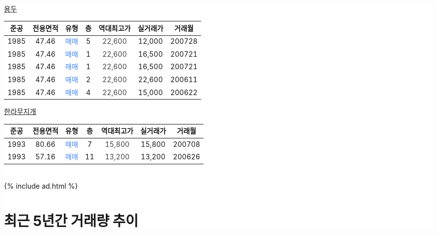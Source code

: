 [용두](https://search.naver.com/search.naver?query=%EB%8C%80%EC%A0%84%EA%B4%91%EC%97%AD%EC%8B%9C+%EC%A4%91%EA%B5%AC+%EC%9A%A9%EB%91%90%EB%8F%99+%EC%9A%A9%EB%91%90)

|준공|전용면적|유형|층|역대최고가|실거래가|거래월|
|:---:|:---:|:---:|:---:|:---:|:---:|:---:|
|1985|47.46|<span style="color:#4285f3">매매</span>|5|<span style="color:#444444">22,600</span>|12,000|200728|
|1985|47.46|<span style="color:#4285f3">매매</span>|1|<span style="color:#444444">22,600</span>|16,500|200721|
|1985|47.46|<span style="color:#4285f3">매매</span>|1|<span style="color:#444444">22,600</span>|16,500|200721|
|1985|47.46|<span style="color:#4285f3">매매</span>|2|<span style="color:#444444">22,600</span>|22,600|200611|
|1985|47.46|<span style="color:#4285f3">매매</span>|4|<span style="color:#444444">22,600</span>|15,000|200622|

[한라무지개](https://search.naver.com/search.naver?query=%EB%8C%80%EC%A0%84%EA%B4%91%EC%97%AD%EC%8B%9C+%EC%A4%91%EA%B5%AC+%EC%9A%A9%EB%91%90%EB%8F%99+%ED%95%9C%EB%9D%BC%EB%AC%B4%EC%A7%80%EA%B0%9C)

|준공|전용면적|유형|층|역대최고가|실거래가|거래월|
|:---:|:---:|:---:|:---:|:---:|:---:|:---:|
|1993|80.66|<span style="color:#4285f3">매매</span>|7|<span style="color:#444444">15,800</span>|15,800|200708|
|1993|57.16|<span style="color:#4285f3">매매</span>|11|<span style="color:#444444">13,200</span>|13,200|200626|


<br>
{% include ad.html %}
<br>

# 최근 5년간 거래량 추이


<div style="width:100%;">
    <canvas id="deal_progress" height="200"></canvas>
</div>

<script>
new Chart(document.getElementById("deal_progress"), {
    type: 'line',
    data: {
        labels: ['201508','201509','201510','201511','201512','201601','201602','201603','201604','201605','201606','201607','201608','201609','201610','201611','201612','201701','201702','201703','201704','201705','201706','201707','201708','201709','201710','201711','201712','201801','201802','201803','201804','201805','201806','201807','201808','201809','201810','201811','201812','201901','201902','201903','201904','201905','201906','201907','201908','201909','201910','201911','201912','202001','202002','202003','202004','202005','202006','202007','202008'],
        datasets: [{
            label: '매매',
            pointRadius: 1,
            data: [6, 5, 7, 11, 9, 12, 6, 8, 9, 11, 5, 7, 10, 9, 10, 9, 9, 16, 15, 7, 7, 11, 7, 8, 7, 6, 6, 14, 7, 9, 10, 13, 8, 8, 10, 8, 3, 13, 19, 13, 7, 10, 14, 9, 12, 10, 12, 11, 11, 10, 12, 10, 10, 17, 20, 12, 8, 15, 14, 12, 49],
            borderColor: "rgba(255, 201, 14, 1)",
            backgroundColor: "rgba(255, 201, 14, 0.5)",
            fill: false,
            lineTension: 0
        },{
            label: '전월세',
            pointRadius: 1,
            data: [4, 8, 5, 11, 8, 10, 10, 10, 7, 6, 5, 3, 6, 10, 11, 4, 9, 10, 9, 12, 8, 6, 6, 5, 6, 10, 7, 7, 9, 9, 8, 11, 8, 14, 8, 6, 5, 4, 10, 9, 8, 5, 15, 10, 5, 6, 5, 7, 12, 13, 26, 34, 28, 21, 36, 22, 17, 6, 16, 10, 1],
            borderColor: "rgba(0, 141, 185, 1)",
            backgroundColor: "rgba(0, 141, 185, 0.5)",
            fill: false,
            lineTension: 0